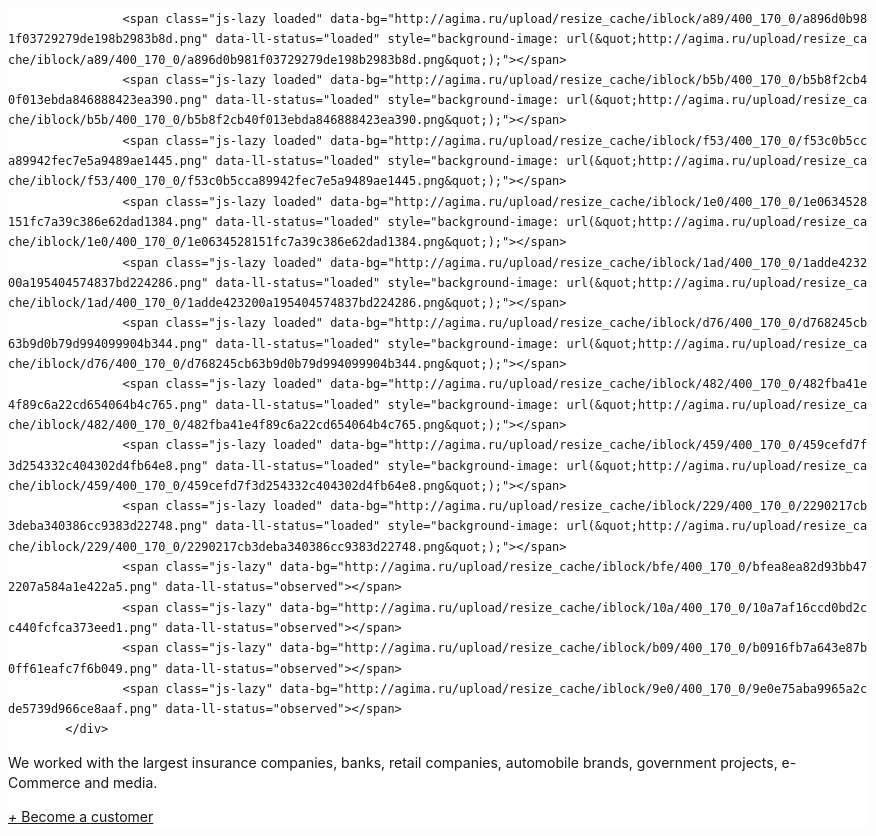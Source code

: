                     <span class="js-lazy loaded" data-bg="http://agima.ru/upload/resize_cache/iblock/a89/400_170_0/a896d0b981f03729279de198b2983b8d.png" data-ll-status="loaded" style="background-image: url(&quot;http://agima.ru/upload/resize_cache/iblock/a89/400_170_0/a896d0b981f03729279de198b2983b8d.png&quot;);"></span>
                    <span class="js-lazy loaded" data-bg="http://agima.ru/upload/resize_cache/iblock/b5b/400_170_0/b5b8f2cb40f013ebda846888423ea390.png" data-ll-status="loaded" style="background-image: url(&quot;http://agima.ru/upload/resize_cache/iblock/b5b/400_170_0/b5b8f2cb40f013ebda846888423ea390.png&quot;);"></span>
                    <span class="js-lazy loaded" data-bg="http://agima.ru/upload/resize_cache/iblock/f53/400_170_0/f53c0b5cca89942fec7e5a9489ae1445.png" data-ll-status="loaded" style="background-image: url(&quot;http://agima.ru/upload/resize_cache/iblock/f53/400_170_0/f53c0b5cca89942fec7e5a9489ae1445.png&quot;);"></span>
                    <span class="js-lazy loaded" data-bg="http://agima.ru/upload/resize_cache/iblock/1e0/400_170_0/1e0634528151fc7a39c386e62dad1384.png" data-ll-status="loaded" style="background-image: url(&quot;http://agima.ru/upload/resize_cache/iblock/1e0/400_170_0/1e0634528151fc7a39c386e62dad1384.png&quot;);"></span>
                    <span class="js-lazy loaded" data-bg="http://agima.ru/upload/resize_cache/iblock/1ad/400_170_0/1adde423200a195404574837bd224286.png" data-ll-status="loaded" style="background-image: url(&quot;http://agima.ru/upload/resize_cache/iblock/1ad/400_170_0/1adde423200a195404574837bd224286.png&quot;);"></span>
                    <span class="js-lazy loaded" data-bg="http://agima.ru/upload/resize_cache/iblock/d76/400_170_0/d768245cb63b9d0b79d994099904b344.png" data-ll-status="loaded" style="background-image: url(&quot;http://agima.ru/upload/resize_cache/iblock/d76/400_170_0/d768245cb63b9d0b79d994099904b344.png&quot;);"></span>
                    <span class="js-lazy loaded" data-bg="http://agima.ru/upload/resize_cache/iblock/482/400_170_0/482fba41e4f89c6a22cd654064b4c765.png" data-ll-status="loaded" style="background-image: url(&quot;http://agima.ru/upload/resize_cache/iblock/482/400_170_0/482fba41e4f89c6a22cd654064b4c765.png&quot;);"></span>
                    <span class="js-lazy loaded" data-bg="http://agima.ru/upload/resize_cache/iblock/459/400_170_0/459cefd7f3d254332c404302d4fb64e8.png" data-ll-status="loaded" style="background-image: url(&quot;http://agima.ru/upload/resize_cache/iblock/459/400_170_0/459cefd7f3d254332c404302d4fb64e8.png&quot;);"></span>
                    <span class="js-lazy loaded" data-bg="http://agima.ru/upload/resize_cache/iblock/229/400_170_0/2290217cb3deba340386cc9383d22748.png" data-ll-status="loaded" style="background-image: url(&quot;http://agima.ru/upload/resize_cache/iblock/229/400_170_0/2290217cb3deba340386cc9383d22748.png&quot;);"></span>
                    <span class="js-lazy" data-bg="http://agima.ru/upload/resize_cache/iblock/bfe/400_170_0/bfea8ea82d93bb472207a584a1e422a5.png" data-ll-status="observed"></span>
                    <span class="js-lazy" data-bg="http://agima.ru/upload/resize_cache/iblock/10a/400_170_0/10a7af16ccd0bd2cc440fcfca373eed1.png" data-ll-status="observed"></span>
                    <span class="js-lazy" data-bg="http://agima.ru/upload/resize_cache/iblock/b09/400_170_0/b0916fb7a643e87b0ff61eafc7f6b049.png" data-ll-status="observed"></span>
                    <span class="js-lazy" data-bg="http://agima.ru/upload/resize_cache/iblock/9e0/400_170_0/9e0e75aba9965a2cde5739d966ce8aaf.png" data-ll-status="observed"></span>
            </div>
</div>            <p class="trust-us__slogan js-is-ready animation-wave"><font style="vertical-align: inherit;"><font style="vertical-align: inherit;" class="">
                We worked with the largest insurance companies, banks, retail companies, automobile brands, government projects, e-Commerce and media.            </font></font></p>
            <a class="trust-us__clients-become-client js-is-ready animation-wave" href="https://translate.googleusercontent.com/translate_c?depth=1&amp;pto=aue&amp;rurl=translate.google.com&amp;sl=ru&amp;sp=nmt4&amp;tl=en&amp;u=https://www.agima.ru/clients/&amp;usg=ALkJrhh7lgAB4_a9ymE9Ml5wbzHO269fmg"><i><font style="vertical-align: inherit;"><font style="vertical-align: inherit;">+</font></font></i><font style="vertical-align: inherit;"><font style="vertical-align: inherit;"> Become a customer</font></font></a>
        </div>
